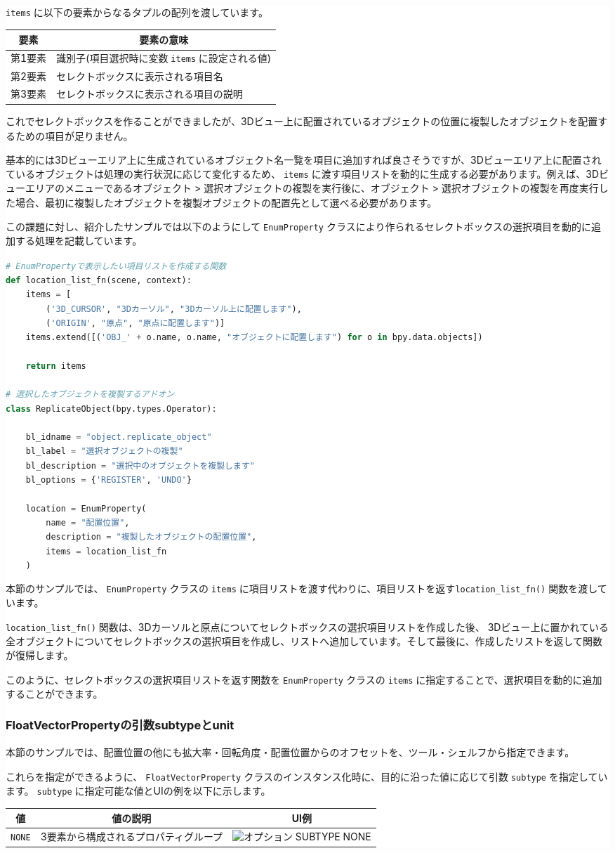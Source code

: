```items``` に以下の要素からなるタプルの配列を渡しています。

|要素|要素の意味|
|---|---|
|第1要素|識別子(項目選択時に変数 ```items``` に設定される値)|
|第2要素|セレクトボックスに表示される項目名|
|第3要素|セレクトボックスに表示される項目の説明|

これでセレクトボックスを作ることができましたが、3Dビュー上に配置されているオブジェクトの位置に複製したオブジェクトを配置するための項目が足りません。

<div id="space_m"></div>


基本的には3Dビューエリア上に生成されているオブジェクト名一覧を項目に追加すれば良さそうですが、3Dビューエリア上に配置されているオブジェクトは処理の実行状況に応じて変化するため、 ```items``` に渡す項目リストを動的に生成する必要があります。例えば、3Dビューエリアのメニューであるオブジェクト > 選択オブジェクトの複製を実行後に、オブジェクト > 選択オブジェクトの複製を再度実行した場合、最初に複製したオブジェクトを複製オブジェクトの配置先として選べる必要があります。

この課題に対し、紹介したサンプルでは以下のようにして ```EnumProperty``` クラスにより作られるセレクトボックスの選択項目を動的に追加する処理を記載しています。

```python
# EnumPropertyで表示したい項目リストを作成する関数
def location_list_fn(scene, context):
    items = [
        ('3D_CURSOR', "3Dカーソル", "3Dカーソル上に配置します"),
        ('ORIGIN', "原点", "原点に配置します")]
    items.extend([('OBJ_' + o.name, o.name, "オブジェクトに配置します") for o in bpy.data.objects])

    return items

# 選択したオブジェクトを複製するアドオン
class ReplicateObject(bpy.types.Operator):

    bl_idname = "object.replicate_object"
    bl_label = "選択オブジェクトの複製"
    bl_description = "選択中のオブジェクトを複製します"
    bl_options = {'REGISTER', 'UNDO'}

    location = EnumProperty(
        name = "配置位置",
        description = "複製したオブジェクトの配置位置",
        items = location_list_fn
    )
```

本節のサンプルでは、 ```EnumProperty``` クラスの ```items``` に項目リストを渡す代わりに、項目リストを返す```location_list_fn()``` 関数を渡しています。

```location_list_fn()``` 関数は、3Dカーソルと原点についてセレクトボックスの選択項目リストを作成した後、 3Dビュー上に置かれている全オブジェクトについてセレクトボックスの選択項目を作成し、リストへ追加しています。そして最後に、作成したリストを返して関数が復帰します。

このように、セレクトボックスの選択項目リストを返す関数を ```EnumProperty``` クラスの ```items``` に指定することで、選択項目を動的に追加することができます。

<div id="space_xs"></div>


### FloatVectorPropertyの引数subtypeとunit

本節のサンプルでは、配置位置の他にも拡大率・回転角度・配置位置からのオフセットを、ツール・シェルフから指定できます。

これらを指定ができるように、 ```FloatVectorProperty``` クラスのインスタンス化時に、目的に沿った値に応じて引数 ```subtype``` を指定しています。 ```subtype``` に指定可能な値とUIの例を以下に示します。

|値|値の説明|UI例|
|---|---|---|
|```NONE```|3要素から構成されるプロパティグループ|![オプション SUBTYPE NONE](https://dl.dropboxusercontent.com/s/2zcjq2iq5rrn85g/option_subtype_none.png "オプション SUBTYPE NONE")|
```
